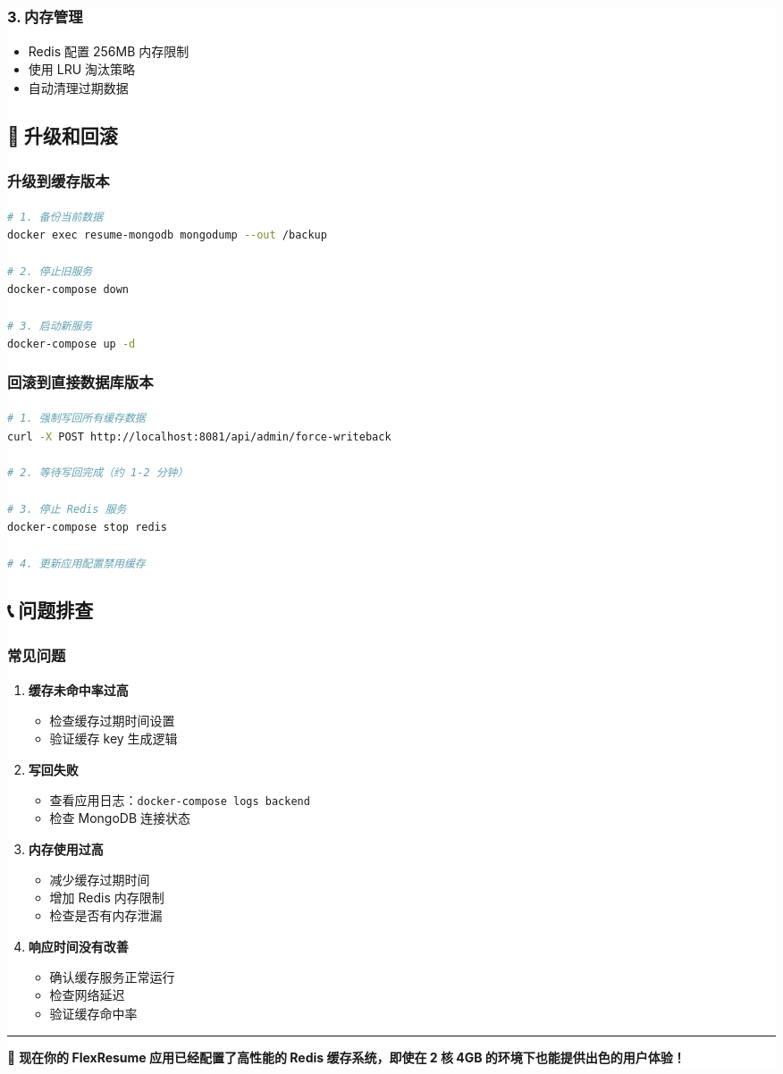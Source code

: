 ### 3. 内存管理
- Redis 配置 256MB 内存限制
- 使用 LRU 淘汰策略
- 自动清理过期数据

## 🔄 升级和回滚

### 升级到缓存版本
```bash
# 1. 备份当前数据
docker exec resume-mongodb mongodump --out /backup

# 2. 停止旧服务
docker-compose down

# 3. 启动新服务
docker-compose up -d
```

### 回滚到直接数据库版本
```bash
# 1. 强制写回所有缓存数据
curl -X POST http://localhost:8081/api/admin/force-writeback

# 2. 等待写回完成（约 1-2 分钟）

# 3. 停止 Redis 服务
docker-compose stop redis

# 4. 更新应用配置禁用缓存
```

## 📞 问题排查

### 常见问题

1. **缓存未命中率过高**
   - 检查缓存过期时间设置
   - 验证缓存 key 生成逻辑

2. **写回失败**
   - 查看应用日志：`docker-compose logs backend`
   - 检查 MongoDB 连接状态

3. **内存使用过高**
   - 减少缓存过期时间
   - 增加 Redis 内存限制
   - 检查是否有内存泄漏

4. **响应时间没有改善**
   - 确认缓存服务正常运行
   - 检查网络延迟
   - 验证缓存命中率

---

🎉 **现在你的 FlexResume 应用已经配置了高性能的 Redis 缓存系统，即使在 2 核 4GB 的环境下也能提供出色的用户体验！** 
